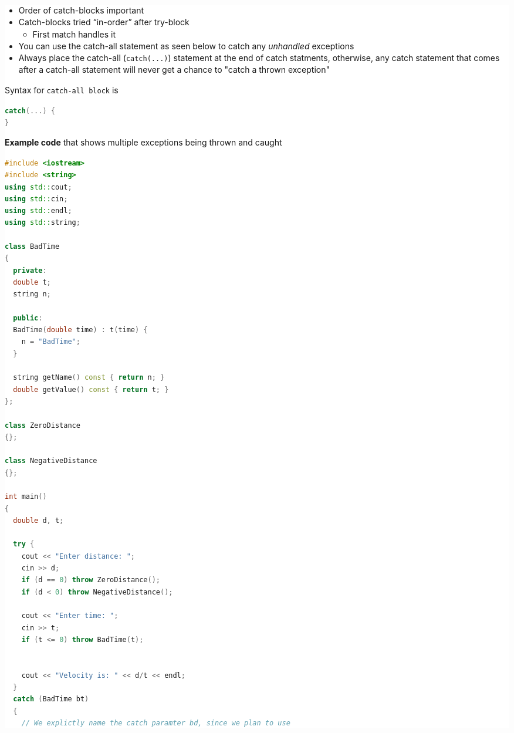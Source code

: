 - Order of catch-blocks important
- Catch-blocks tried “in-order” after try-block
	- First match handles it
- You can use the catch-all statement as seen below to catch any _unhandled_ exceptions
- Always place the catch-all (`catch(...)`) statement at the end of catch statments, otherwise, any catch statement that comes after a catch-all statement will never get a chance to "catch a thrown exception"

Syntax for `catch-all block` is

~~~cpp
catch(...) {
}
~~~

**Example code** that shows multiple exceptions being thrown and caught

~~~cpp
#include <iostream>
#include <string>
using std::cout;
using std::cin;
using std::endl;
using std::string;

class BadTime
{
  private:
  double t;
  string n;

  public:
  BadTime(double time) : t(time) {
    n = "BadTime";
  }

  string getName() const { return n; }
  double getValue() const { return t; }
};

class ZeroDistance
{};

class NegativeDistance
{};

int main()
{
  double d, t;

  try {  
    cout << "Enter distance: ";
    cin >> d;
    if (d == 0) throw ZeroDistance();
    if (d < 0) throw NegativeDistance();
    
    cout << "Enter time: ";
    cin >> t;
    if (t <= 0) throw BadTime(t);
    

    cout << "Velocity is: " << d/t << endl; 
  }
  catch (BadTime bt)
  {
    // We explictly name the catch paramter bd, since we plan to use
~~~